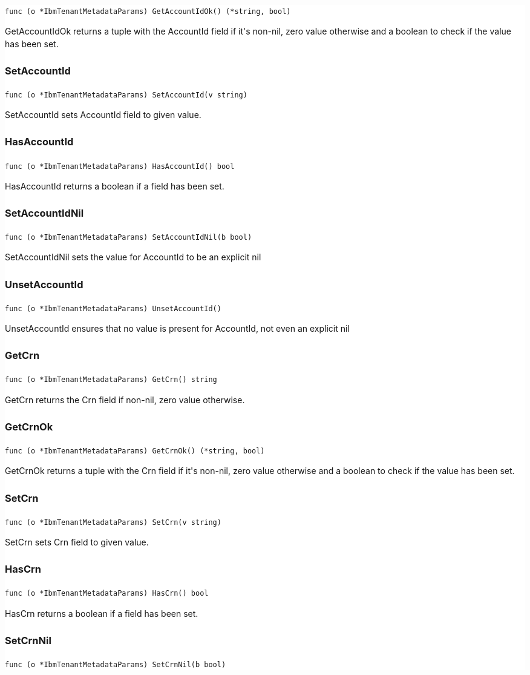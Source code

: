 `func (o *IbmTenantMetadataParams) GetAccountIdOk() (*string, bool)`

GetAccountIdOk returns a tuple with the AccountId field if it's non-nil, zero value otherwise
and a boolean to check if the value has been set.

### SetAccountId

`func (o *IbmTenantMetadataParams) SetAccountId(v string)`

SetAccountId sets AccountId field to given value.

### HasAccountId

`func (o *IbmTenantMetadataParams) HasAccountId() bool`

HasAccountId returns a boolean if a field has been set.

### SetAccountIdNil

`func (o *IbmTenantMetadataParams) SetAccountIdNil(b bool)`

 SetAccountIdNil sets the value for AccountId to be an explicit nil

### UnsetAccountId
`func (o *IbmTenantMetadataParams) UnsetAccountId()`

UnsetAccountId ensures that no value is present for AccountId, not even an explicit nil
### GetCrn

`func (o *IbmTenantMetadataParams) GetCrn() string`

GetCrn returns the Crn field if non-nil, zero value otherwise.

### GetCrnOk

`func (o *IbmTenantMetadataParams) GetCrnOk() (*string, bool)`

GetCrnOk returns a tuple with the Crn field if it's non-nil, zero value otherwise
and a boolean to check if the value has been set.

### SetCrn

`func (o *IbmTenantMetadataParams) SetCrn(v string)`

SetCrn sets Crn field to given value.

### HasCrn

`func (o *IbmTenantMetadataParams) HasCrn() bool`

HasCrn returns a boolean if a field has been set.

### SetCrnNil

`func (o *IbmTenantMetadataParams) SetCrnNil(b bool)`
